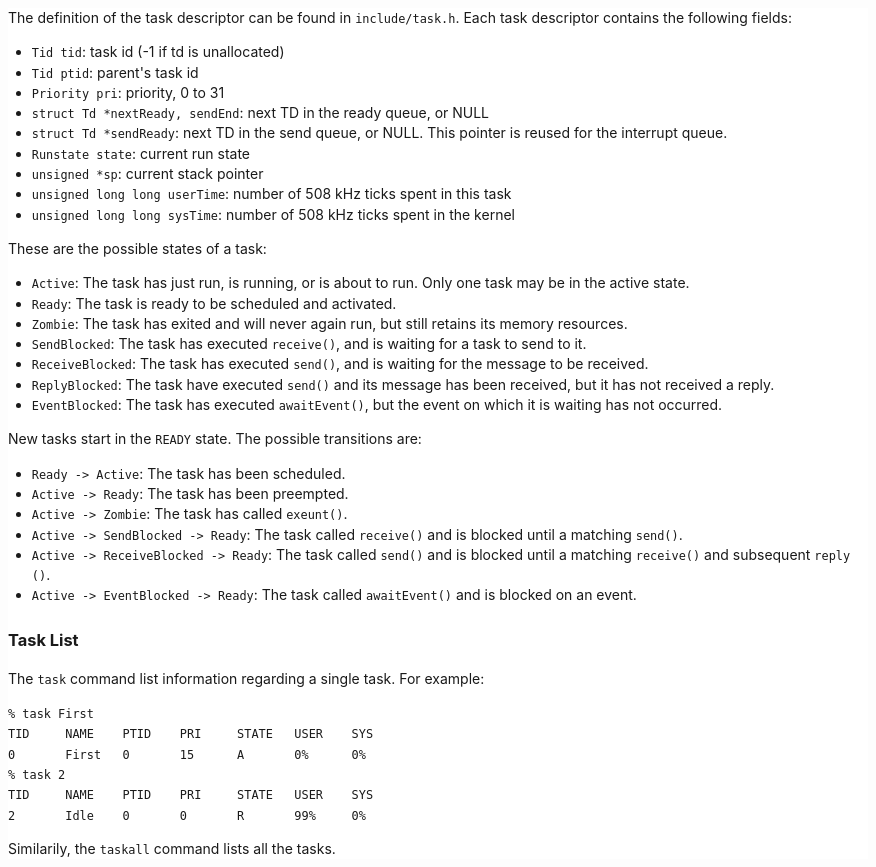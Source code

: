 The definition of the task descriptor can be found in `include/task.h`. Each
task descriptor contains the following fields:

- `Tid tid`: task id (-1 if td is unallocated)
- `Tid ptid`: parent's task id
- `Priority pri`: priority, 0 to 31
- `struct Td *nextReady, sendEnd`: next TD in the ready queue, or NULL
- `struct Td *sendReady`: next TD in the send queue, or NULL. This pointer is
  reused for the interrupt queue.
- `Runstate state`: current run state
- `unsigned *sp`: current stack pointer
- `unsigned long long userTime`: number of 508 kHz ticks spent in this task
- `unsigned long long sysTime`: number of 508 kHz ticks spent in the kernel

These are the possible states of a task:

- `Active`: The task has just run, is running, or is about to run. Only one
  task may be in the active state.
- `Ready`:  The task is ready to be scheduled and activated.
- `Zombie`: The task has exited and will never again run, but still retains its
  memory resources.
- `SendBlocked`: The task has executed `receive()`, and is waiting for a task
  to send to it.
- `ReceiveBlocked`: The task has executed `send()`, and is waiting for the
  message to be received.
- `ReplyBlocked`: The task have executed `send()` and its message has been
  received, but it has not received a reply.
- `EventBlocked`: The task has executed `awaitEvent()`, but the event on which
  it is waiting has not occurred.

New tasks start in the `READY` state. The possible transitions are:

- `Ready -> Active`: The task has been scheduled.
- `Active -> Ready`: The task has been preempted.
- `Active -> Zombie`: The task has called `exeunt()`.
- `Active -> SendBlocked -> Ready`: The task called `receive()` and is blocked until a
  matching `send()`.
- `Active -> ReceiveBlocked -> Ready`: The task called `send()` and is blocked until a
  matching `receive()` and subsequent `reply()`.
- `Active -> EventBlocked -> Ready`: The task called `awaitEvent()` and is
  blocked on an event.


### Task List

The `task` command list information regarding a single task. For example:

    % task First
    TID     NAME    PTID    PRI     STATE   USER    SYS
    0       First   0       15      A       0%      0%
    % task 2
    TID     NAME    PTID    PRI     STATE   USER    SYS
    2       Idle    0       0       R       99%     0%

Similarily, the `taskall` command lists all the tasks.
